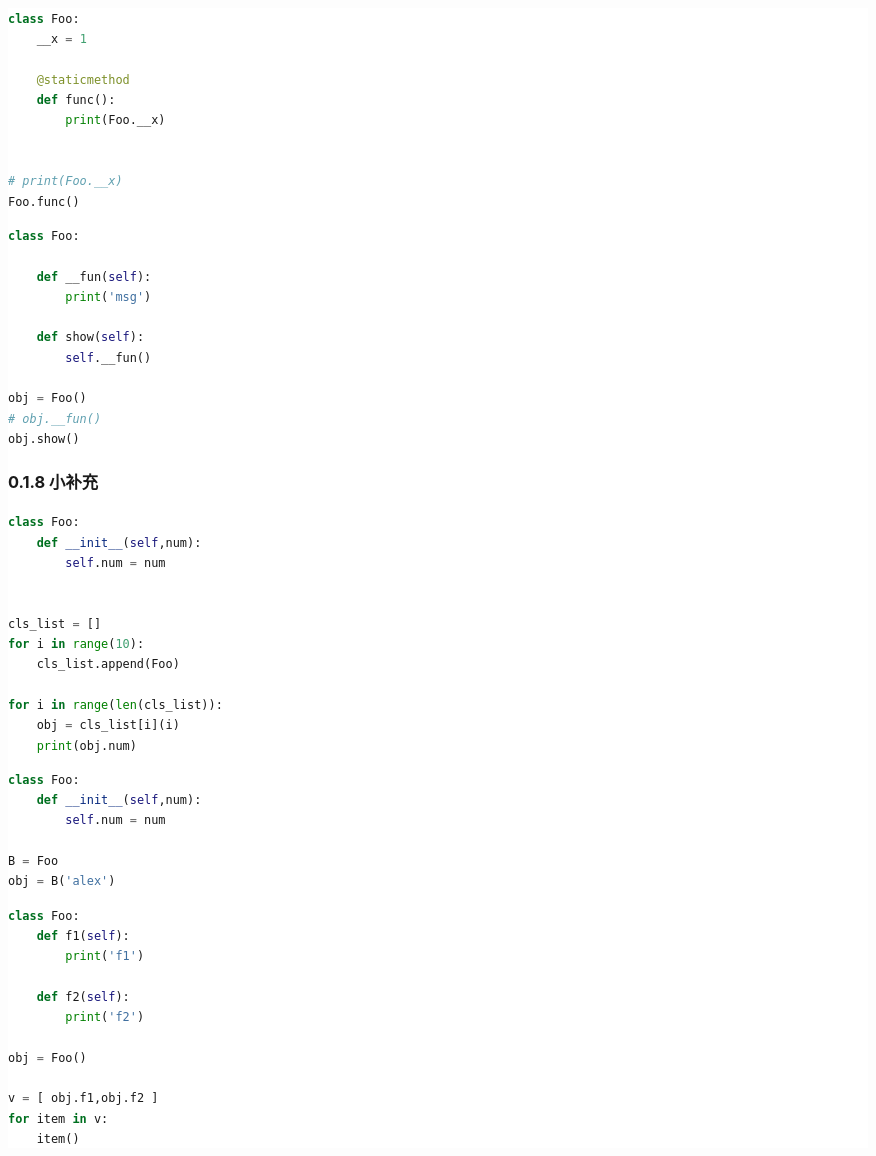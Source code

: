 ```python
class Foo:
    __x = 1

    @staticmethod
    def func():
        print(Foo.__x)


# print(Foo.__x)
Foo.func()
```

```python
class Foo:

    def __fun(self):
        print('msg')

    def show(self):
        self.__fun()

obj = Foo()
# obj.__fun()
obj.show()
```

### 0.1.8 小补充

```python
class Foo:
    def __init__(self,num):
        self.num = num
        
        
cls_list = []
for i in range(10):
    cls_list.append(Foo)
    
for i in range(len(cls_list)):
    obj = cls_list[i](i)
    print(obj.num)
```

```python
class Foo:
    def __init__(self,num):
        self.num = num
        
B = Foo
obj = B('alex')
```

```python
class Foo:
	def f1(self):
        print('f1')
    
    def f2(self):
        print('f2')

obj = Foo()

v = [ obj.f1,obj.f2 ]
for item in v:
    item()
```

